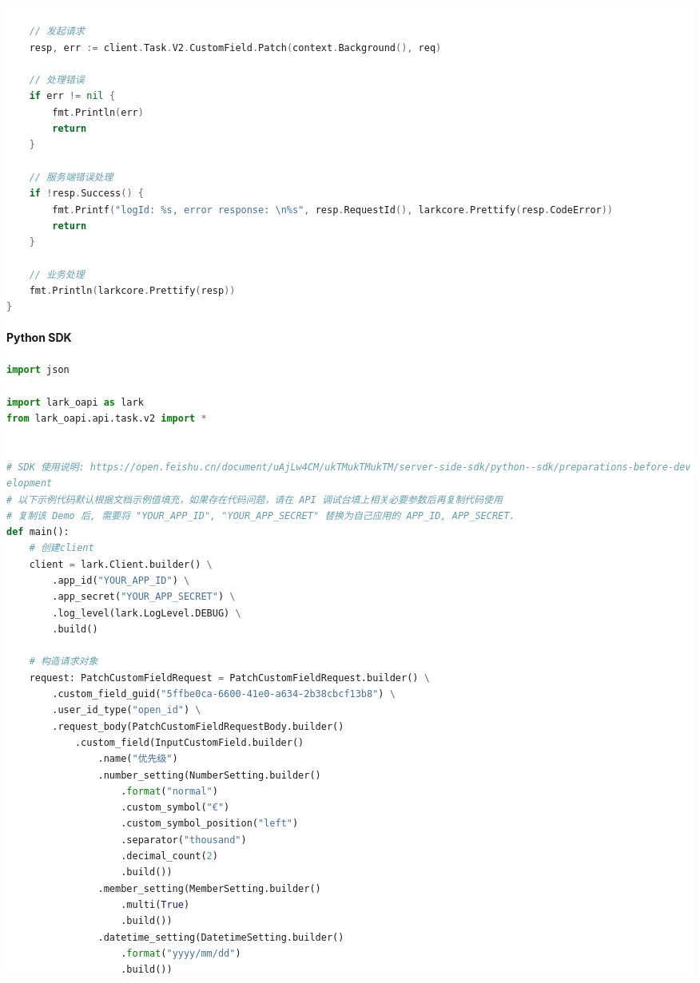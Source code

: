 ```go

	// 发起请求
	resp, err := client.Task.V2.CustomField.Patch(context.Background(), req)

	// 处理错误
	if err != nil {
		fmt.Println(err)
		return
	}

	// 服务端错误处理
	if !resp.Success() {
		fmt.Printf("logId: %s, error response: \n%s", resp.RequestId(), larkcore.Prettify(resp.CodeError))
		return
	}

	// 业务处理
	fmt.Println(larkcore.Prettify(resp))
}

```

#### Python SDK

```python
import json

import lark_oapi as lark
from lark_oapi.api.task.v2 import *


# SDK 使用说明: https://open.feishu.cn/document/uAjLw4CM/ukTMukTMukTM/server-side-sdk/python--sdk/preparations-before-development
# 以下示例代码默认根据文档示例值填充，如果存在代码问题，请在 API 调试台填上相关必要参数后再复制代码使用
# 复制该 Demo 后, 需要将 "YOUR_APP_ID", "YOUR_APP_SECRET" 替换为自己应用的 APP_ID, APP_SECRET.
def main():
    # 创建client
    client = lark.Client.builder() \
        .app_id("YOUR_APP_ID") \
        .app_secret("YOUR_APP_SECRET") \
        .log_level(lark.LogLevel.DEBUG) \
        .build()

    # 构造请求对象
    request: PatchCustomFieldRequest = PatchCustomFieldRequest.builder() \
        .custom_field_guid("5ffbe0ca-6600-41e0-a634-2b38cbcf13b8") \
        .user_id_type("open_id") \
        .request_body(PatchCustomFieldRequestBody.builder()
            .custom_field(InputCustomField.builder()
                .name("优先级")
                .number_setting(NumberSetting.builder()
                    .format("normal")
                    .custom_symbol("€")
                    .custom_symbol_position("left")
                    .separator("thousand")
                    .decimal_count(2)
                    .build())
                .member_setting(MemberSetting.builder()
                    .multi(True)
                    .build())
                .datetime_setting(DatetimeSetting.builder()
                    .format("yyyy/mm/dd")
                    .build())
```